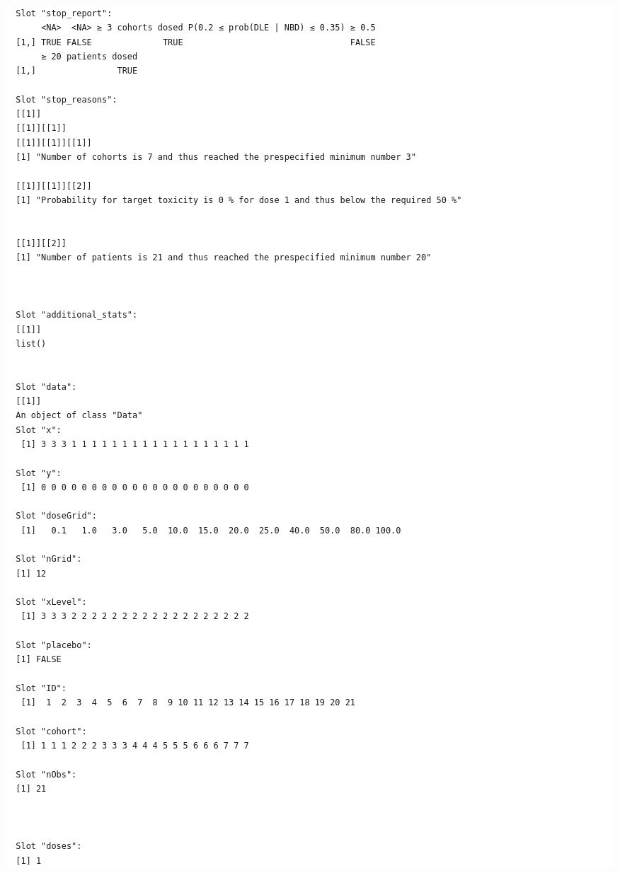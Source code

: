       
      Slot "stop_report":
           <NA>  <NA> ≥ 3 cohorts dosed P(0.2 ≤ prob(DLE | NBD) ≤ 0.35) ≥ 0.5
      [1,] TRUE FALSE              TRUE                                 FALSE
           ≥ 20 patients dosed
      [1,]                TRUE
      
      Slot "stop_reasons":
      [[1]]
      [[1]][[1]]
      [[1]][[1]][[1]]
      [1] "Number of cohorts is 7 and thus reached the prespecified minimum number 3"
      
      [[1]][[1]][[2]]
      [1] "Probability for target toxicity is 0 % for dose 1 and thus below the required 50 %"
      
      
      [[1]][[2]]
      [1] "Number of patients is 21 and thus reached the prespecified minimum number 20"
      
      
      
      Slot "additional_stats":
      [[1]]
      list()
      
      
      Slot "data":
      [[1]]
      An object of class "Data"
      Slot "x":
       [1] 3 3 3 1 1 1 1 1 1 1 1 1 1 1 1 1 1 1 1 1 1
      
      Slot "y":
       [1] 0 0 0 0 0 0 0 0 0 0 0 0 0 0 0 0 0 0 0 0 0
      
      Slot "doseGrid":
       [1]   0.1   1.0   3.0   5.0  10.0  15.0  20.0  25.0  40.0  50.0  80.0 100.0
      
      Slot "nGrid":
      [1] 12
      
      Slot "xLevel":
       [1] 3 3 3 2 2 2 2 2 2 2 2 2 2 2 2 2 2 2 2 2 2
      
      Slot "placebo":
      [1] FALSE
      
      Slot "ID":
       [1]  1  2  3  4  5  6  7  8  9 10 11 12 13 14 15 16 17 18 19 20 21
      
      Slot "cohort":
       [1] 1 1 1 2 2 2 3 3 3 4 4 4 5 5 5 6 6 6 7 7 7
      
      Slot "nObs":
      [1] 21
      
      
      
      Slot "doses":
      [1] 1
      